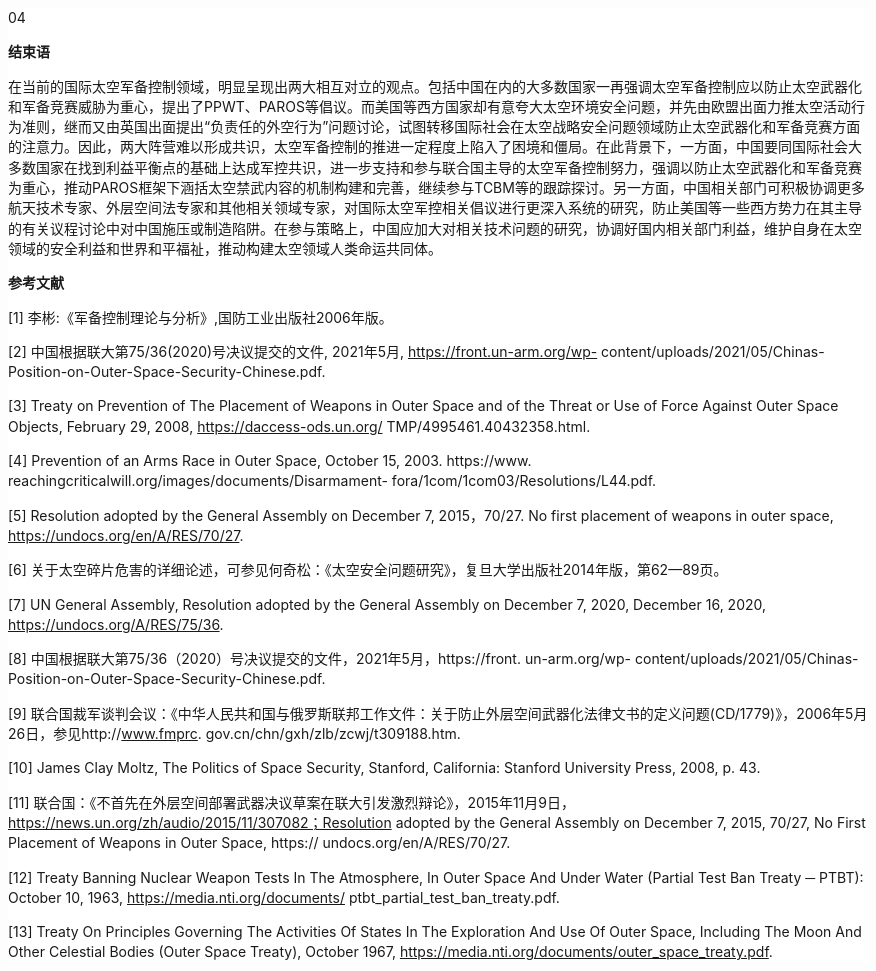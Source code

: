  

04

 **结束语**

  

在当前的国际太空军备控制领域，明显呈现出两大相互对立的观点。包括中国在内的大多数国家一再强调太空军备控制应以防止太空武器化和军备竞赛威胁为重心，提出了PPWT、PAROS等倡议。而美国等西方国家却有意夸大太空环境安全问题，并先由欧盟出面力推太空活动行为准则，继而又由英国出面提出“负责任的外空行为”问题讨论，试图转移国际社会在太空战略安全问题领域防止太空武器化和军备竞赛方面的注意力。因此，两大阵营难以形成共识，太空军备控制的推进一定程度上陷入了困境和僵局。在此背景下，一方面，中国要同国际社会大多数国家在找到利益平衡点的基础上达成军控共识，进一步支持和参与联合国主导的太空军备控制努力，强调以防止太空武器化和军备竞赛为重心，推动PAROS框架下涵括太空禁武内容的机制构建和完善，继续参与TCBM等的跟踪探讨。另一方面，中国相关部门可积极协调更多航天技术专家、外层空间法专家和其他相关领域专家，对国际太空军控相关倡议进行更深入系统的研究，防止美国等一些西方势力在其主导的有关议程讨论中对中国施压或制造陷阱。在参与策略上，中国应加大对相关技术问题的研究，协调好国内相关部门利益，维护自身在太空领域的安全利益和世界和平福祉，推动构建太空领域人类命运共同体。

  

 **参考文献**

[1] 李彬:《军备控制理论与分析》,国防工业出版社2006年版。

[2] 中国根据联大第75/36(2020)号决议提交的文件, 2021年5月, https://front.un-arm.org/wp-
content/uploads/2021/05/Chinas-Position-on-Outer-Space-Security-Chinese.pdf.

[3] Treaty on Prevention of The Placement of Weapons in Outer Space and of the
Threat or Use of Force Against Outer Space Objects, February 29, 2008,
https://daccess-ods.un.org/ TMP/4995461.40432358.html.

[4] Prevention of an Arms Race in Outer Space, October 15, 2003. https://www.
reachingcriticalwill.org/images/documents/Disarmament-
fora/1com/1com03/Resolutions/L44.pdf.

[5] Resolution adopted by the General Assembly on December 7, 2015，70/27. No
first placement of weapons in outer space, https://undocs.org/en/A/RES/70/27.

[6] 关于太空碎片危害的详细论述，可参见何奇松：《太空安全问题研究》，复旦大学出版社2014年版，第62—89页。

[7] UN General Assembly, Resolution adopted by the General Assembly on
December 7, 2020, December 16, 2020, https://undocs.org/A/RES/75/36.

[8] 中国根据联大第75/36（2020）号决议提交的文件，2021年5月，https://front. un-arm.org/wp-
content/uploads/2021/05/Chinas-Position-on-Outer-Space-Security-Chinese.pdf.

[9]
联合国裁军谈判会议：《中华人民共和国与俄罗斯联邦工作文件：关于防止外层空间武器化法律文书的定义问题(CD/1779)》，2006年5月26日，参见http://www.fmprc.
gov.cn/chn/gxh/zlb/zcwj/t309188.htm.

[10] James Clay Moltz, The Politics of Space Security, Stanford, California:
Stanford University Press, 2008, p. 43.

[11]
联合国：《不首先在外层空间部署武器决议草案在联大引发激烈辩论》，2015年11月9日，https://news.un.org/zh/audio/2015/11/307082；Resolution
adopted by the General Assembly on December 7, 2015, 70/27, No First Placement
of Weapons in Outer Space, https:// undocs.org/en/A/RES/70/27.

[12] Treaty Banning Nuclear Weapon Tests In The Atmosphere, In Outer Space And
Under Water (Partial Test Ban Treaty ─ PTBT): October 10, 1963,
https://media.nti.org/documents/ ptbt_partial_test_ban_treaty.pdf.

[13] Treaty On Principles Governing The Activities Of States In The
Exploration And Use Of Outer Space, Including The Moon And Other Celestial
Bodies (Outer Space Treaty), October 1967,
https://media.nti.org/documents/outer_space_treaty.pdf.
